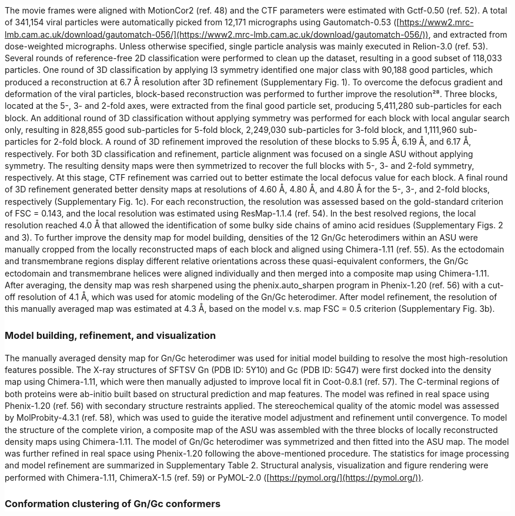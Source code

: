 The movie frames were aligned with MotionCor2 (ref. 48) and the CTF parameters were estimated with Gctf-0.50 (ref. 52). A total of 341,154 viral particles were automatically picked from 12,171 micrographs using Gautomatch-0.53 ([https://www2.mrc-lmb.cam.ac.uk/download/gautomatch-056/](https://www2.mrc-lmb.cam.ac.uk/download/gautomatch-056/)), and extracted from dose-weighted micrographs. Unless otherwise specified, single particle analysis was mainly executed in Relion-3.0 (ref. 53). Several rounds of reference-free 2D classification were performed to clean up the dataset, resulting in a good subset of 118,033 particles. One round of 3D classification by applying I3 symmetry identified one major class with 90,188 good particles, which produced a reconstruction at 6.7 Å resolution after 3D refinement (Supplementary Fig. 1). To overcome the defocus gradient and deformation of the viral particles, block-based reconstruction was performed to further improve the resolution²⁸. Three blocks, located at the 5-, 3- and 2-fold axes, were extracted from the final good particle set, producing 5,411,280 sub-particles for each block. An additional round of 3D classification without applying symmetry was performed for each block with local angular search only, resulting in 828,855 good sub-particles for 5-fold block, 2,249,030 sub-particles for 3-fold block, and 1,111,960 sub-particles for 2-fold block. A round of 3D refinement improved the resolution of these blocks to 5.95 Å, 6.19 Å, and 6.17 Å, respectively. For both 3D classification and refinement, particle alignment was focused on a single ASU without applying symmetry. The resulting density maps were then symmetrized to recover the full blocks with 5-, 3- and 2-fold symmetry, respectively. At this stage, CTF refinement was carried out to better estimate the local defocus value for each block. A final round of 3D refinement generated better density maps at resolutions of 4.60 Å, 4.80 Å, and 4.80 Å for the 5-, 3-, and 2-fold blocks, respectively (Supplementary Fig. 1c). For each reconstruction, the resolution was assessed based on the gold-standard criterion of FSC = 0.143, and the local resolution was estimated using ResMap-1.1.4 (ref. 54). In the best resolved regions, the local resolution reached 4.0 Å that allowed the identification of some bulky side chains of amino acid residues (Supplementary Figs. 2 and 3). To further improve the density map for model building, densities of the 12 Gn/Gc heterodimers within an ASU were manually cropped from the locally reconstructed maps of each block and aligned using Chimera-1.11 (ref. 55). As the ectodomain and transmembrane regions display different relative orientations across these quasi-equivalent conformers, the Gn/Gc ectodomain and transmembrane helices were aligned individually and then merged into a composite map using Chimera-1.11. After averaging, the density map was resh sharpened using the phenix.auto_sharpen program in Phenix-1.20 (ref. 56) with a cut-off resolution of 4.1 Å, which was used for atomic modeling of the Gn/Gc heterodimer. After model refinement, the resolution of this manually averaged map was estimated at 4.3 Å, based on the model v.s. map FSC = 0.5 criterion (Supplementary Fig. 3b).

### Model building, refinement, and visualization

The manually averaged density map for Gn/Gc heterodimer was used for initial model building to resolve the most high-resolution features possible. The X-ray structures of SFTSV Gn (PDB ID: 5Y10) and Gc (PDB ID: 5G47) were first docked into the density map using Chimera-1.11, which were then manually adjusted to improve local fit in Coot-0.8.1 (ref. 57). The C-terminal regions of both proteins were ab-initio built based on structural prediction and map features. The model was refined in real space using Phenix-1.20 (ref. 56) with secondary structure restraints applied. The stereochemical quality of the atomic model was assessed by MolProbity-4.3.1 (ref. 58), which was used to guide the iterative model adjustment and refinement until convergence. To model the structure of the complete virion, a composite map of the ASU was assembled with the three blocks of locally reconstructed density maps using Chimera-1.11. The model of Gn/Gc heterodimer was symmetrized and then fitted into the ASU map. The model was further refined in real space using Phenix-1.20 following the above-mentioned procedure. The statistics for image processing and model refinement are summarized in Supplementary Table 2. Structural analysis, visualization and figure rendering were performed with Chimera-1.11, ChimeraX-1.5 (ref. 59) or PyMOL-2.0 ([https://pymol.org/](https://pymol.org/)).

### Conformation clustering of Gn/Gc conformers
